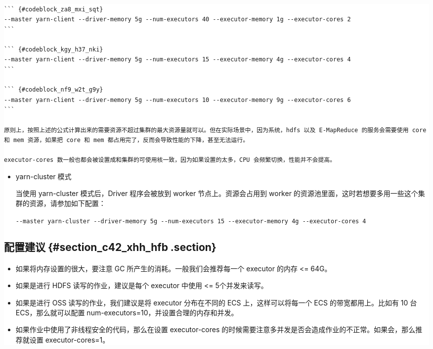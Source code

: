     ``` {#codeblock_za8_mxi_sqt}
    --master yarn-client --driver-memory 5g --num-executors 40 --executor-memory 1g --executor-cores 2
    ```

    ``` {#codeblock_kgy_h37_nki}
    --master yarn-client --driver-memory 5g --num-executors 15 --executor-memory 4g --executor-cores 4
    ```

    ``` {#codeblock_nf9_w2t_g9y}
    --master yarn-client --driver-memory 5g --num-executors 10 --executor-memory 9g --executor-cores 6
    ```

    原则上，按照上述的公式计算出来的需要资源不超过集群的最大资源量就可以。但在实际场景中，因为系统，hdfs 以及 E-MapReduce 的服务会需要使用 core 和 mem 资源，如果把 core 和 mem 都占用完了，反而会导致性能的下降，甚至无法运行。

    executor-cores 数一般也都会被设置成和集群的可使用核一致，因为如果设置的太多，CPU 会频繁切换，性能并不会提高。

-   yarn-cluster 模式

    当使用 yarn-cluster 模式后，Driver 程序会被放到 worker 节点上。资源会占用到 worker 的资源池里面，这时若想要多用一些这个集群的资源，请参加如下配置：

    ``` {#codeblock_tje_cf9_hcq}
    --master yarn-cluster --driver-memory 5g --num-executors 15 --executor-memory 4g --executor-cores 4
    ```


## 配置建议 {#section_c42_xhh_hfb .section}

-   如果将内存设置的很大，要注意 GC 所产生的消耗。一般我们会推荐每一个 executor 的内存 <= 64G。

-   如果是进行 HDFS 读写的作业，建议是每个 executor 中使用 <= 5个并发来读写。

-   如果是进行 OSS 读写的作业，我们建议是将 executor 分布在不同的 ECS 上，这样可以将每一个 ECS 的带宽都用上。比如有 10 台 ECS，那么就可以配置 num-executors=10，并设置合理的内存和并发。

-   如果作业中使用了非线程安全的代码，那么在设置 executor-cores 的时候需要注意多并发是否会造成作业的不正常。如果会，那么推荐就设置 executor-cores=1。



